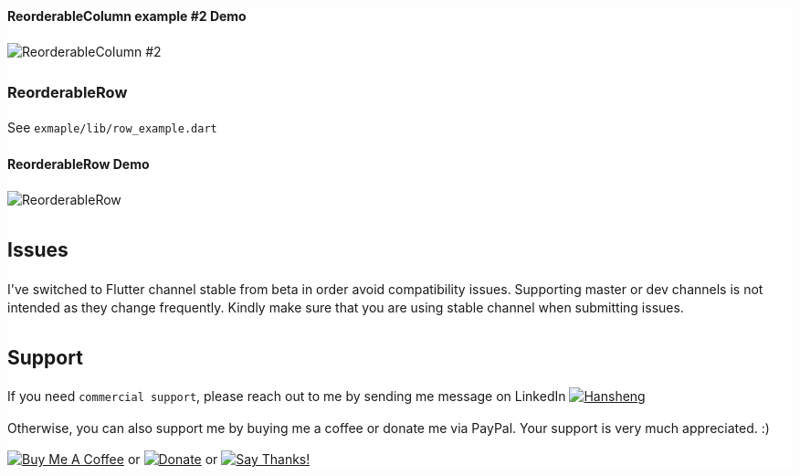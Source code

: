 #### ReorderableColumn example #2 Demo

<img src="https://github.com/hanshengchiu/reorderables/blob/master/example/gifs/reorderable_column2_small.gif?raw=true" width="360" title="ReorderableColumn #2">

### ReorderableRow

See `exmaple/lib/row_example.dart`

#### ReorderableRow Demo

<img src="https://github.com/hanshengchiu/reorderables/blob/master/example/gifs/reorderable_row_small.gif?raw=true" width="360" title="ReorderableRow">

## Issues

I've switched to Flutter channel stable from beta in order avoid compatibility issues. Supporting master or dev channels is not intended as they change frequently. 
Kindly make sure that you are using stable channel when submitting issues.

## Support

If you need `commercial support`, please reach out to me by sending me message on LinkedIn [![Hansheng](https://img.shields.io/badge/Consult%20Me-E68700.svg)](https://www.linkedin.com/in/hschiu/) 

Otherwise, you can also support me by buying me a coffee or donate me via PayPal.
Your support is very much appreciated. :)

[![Buy Me A Coffee](https://img.shields.io/badge/Buy%20Me%20A%20Coffee-yellow.svg)](https://www.buymeacoffee.com/q5gkeA4t2) 
 or 
[![Donate](https://img.shields.io/badge/Donate-PayPal-green.svg)](https://www.paypal.com/cgi-bin/webscr?cmd=_s-xclick&hosted_button_id=2L56VGH228QJE)
 or
[![Say Thanks!](https://img.shields.io/badge/Say%20Thanks-!-1EAEDB.svg)](https://saythanks.io/to/hanshengchiu) 
